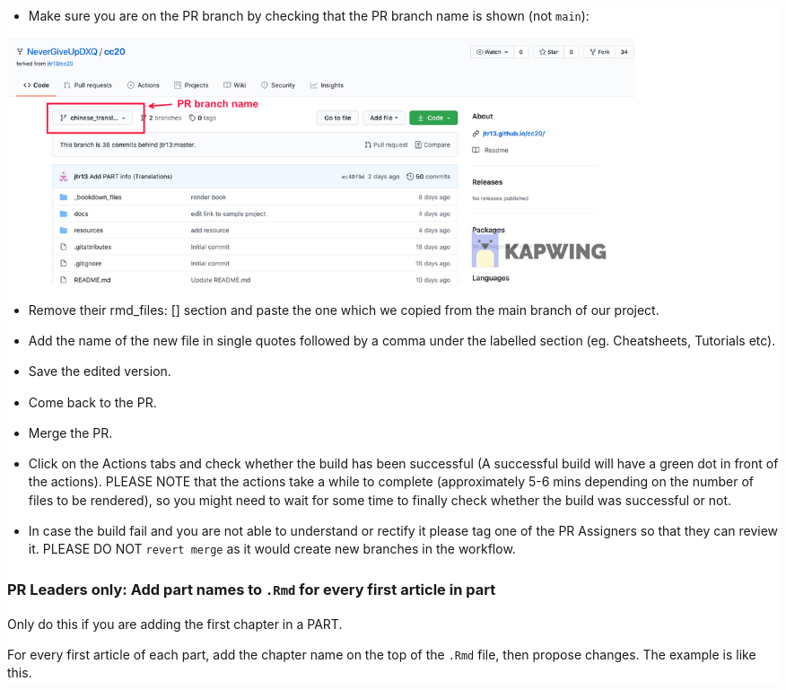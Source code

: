   + Make sure you are on the PR branch by checking that the PR branch name is shown (not `main`):

  <img src="resources/tutorial_pull_request_mergers/4.png" width="700">

- Remove their rmd_files: [] section and paste the one which we copied from the main branch of our project.

- Add the name of the new file in single quotes followed by a comma under the labelled section (eg. Cheatsheets, Tutorials etc).

- Save the edited version.

- Come back to the PR.

- Merge the PR.

- Click on the Actions tabs and check whether the build has been successful (A successful build will have a green dot in front of the actions). PLEASE NOTE that the actions take a while to complete (approximately 5-6 mins depending on the number of files to be rendered), so you might need to wait for some time to finally check whether the build was successful or not.

- In case the build fail and you are not able to understand or rectify it please tag one of the PR Assigners so that they can review it. PLEASE DO NOT `revert merge` as it would create new branches in the workflow.



### PR Leaders only: Add part names to `.Rmd` for every first article in part

Only do this if you are adding the first chapter in a PART.

For every first article of each part, add the chapter name on the top of the `.Rmd` file, then propose changes. The example is like this.